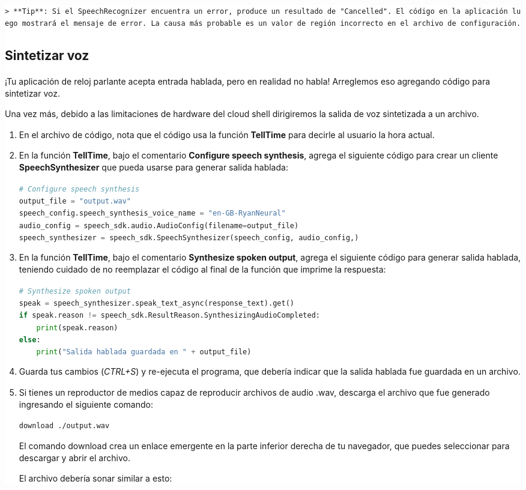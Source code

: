     > **Tip**: Si el SpeechRecognizer encuentra un error, produce un resultado de "Cancelled". El código en la aplicación luego mostrará el mensaje de error. La causa más probable es un valor de región incorrecto en el archivo de configuración.

## Sintetizar voz

¡Tu aplicación de reloj parlante acepta entrada hablada, pero en realidad no habla! Arreglemos eso agregando código para sintetizar voz.

Una vez más, debido a las limitaciones de hardware del cloud shell dirigiremos la salida de voz sintetizada a un archivo.

1. En el archivo de código, nota que el código usa la función **TellTime** para decirle al usuario la hora actual.
1. En la función **TellTime**, bajo el comentario **Configure speech synthesis**, agrega el siguiente código para crear un cliente **SpeechSynthesizer** que pueda usarse para generar salida hablada:

    ```python
   # Configure speech synthesis
   output_file = "output.wav"
   speech_config.speech_synthesis_voice_name = "en-GB-RyanNeural"
   audio_config = speech_sdk.audio.AudioConfig(filename=output_file)
   speech_synthesizer = speech_sdk.SpeechSynthesizer(speech_config, audio_config,)
    ```

1. En la función **TellTime**, bajo el comentario **Synthesize spoken output**, agrega el siguiente código para generar salida hablada, teniendo cuidado de no reemplazar el código al final de la función que imprime la respuesta:

    ```python
   # Synthesize spoken output
   speak = speech_synthesizer.speak_text_async(response_text).get()
   if speak.reason != speech_sdk.ResultReason.SynthesizingAudioCompleted:
        print(speak.reason)
   else:
        print("Salida hablada guardada en " + output_file)
    ```

1. Guarda tus cambios (*CTRL+S*) y re-ejecuta el programa, que debería indicar que la salida hablada fue guardada en un archivo.

1. Si tienes un reproductor de medios capaz de reproducir archivos de audio .wav, descarga el archivo que fue generado ingresando el siguiente comando:

    ```bash
    download ./output.wav
    ```

    El comando download crea un enlace emergente en la parte inferior derecha de tu navegador, que puedes seleccionar para descargar y abrir el archivo.

    El archivo debería sonar similar a esto:
